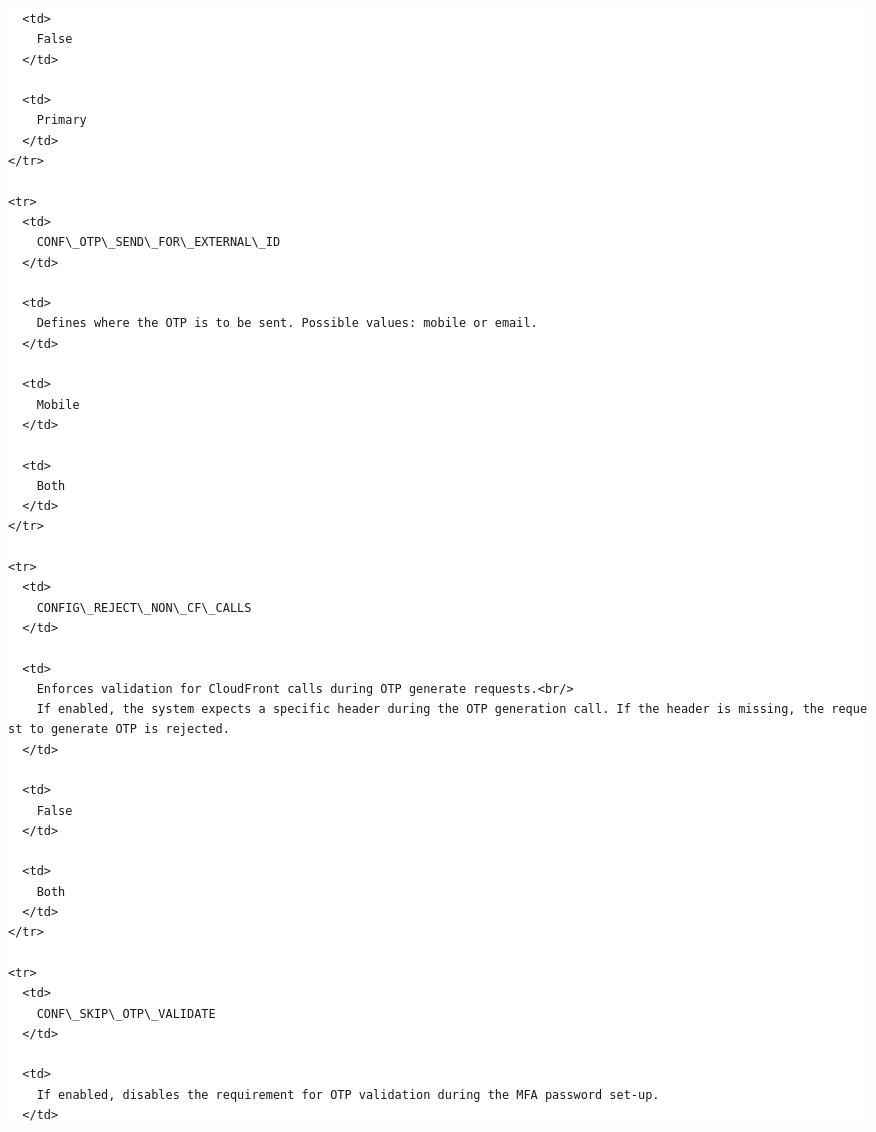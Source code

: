      <td>
        False
      </td>

      <td>
        Primary
      </td>
    </tr>

    <tr>
      <td>
        CONF\_OTP\_SEND\_FOR\_EXTERNAL\_ID
      </td>

      <td>
        Defines where the OTP is to be sent. Possible values: mobile or email.
      </td>

      <td>
        Mobile
      </td>

      <td>
        Both
      </td>
    </tr>

    <tr>
      <td>
        CONFIG\_REJECT\_NON\_CF\_CALLS
      </td>

      <td>
        Enforces validation for CloudFront calls during OTP generate requests.<br/>
        If enabled, the system expects a specific header during the OTP generation call. If the header is missing, the request to generate OTP is rejected.
      </td>

      <td>
        False
      </td>

      <td>
        Both
      </td>
    </tr>

    <tr>
      <td>
        CONF\_SKIP\_OTP\_VALIDATE
      </td>

      <td>
        If enabled, disables the requirement for OTP validation during the MFA password set-up.
      </td>
